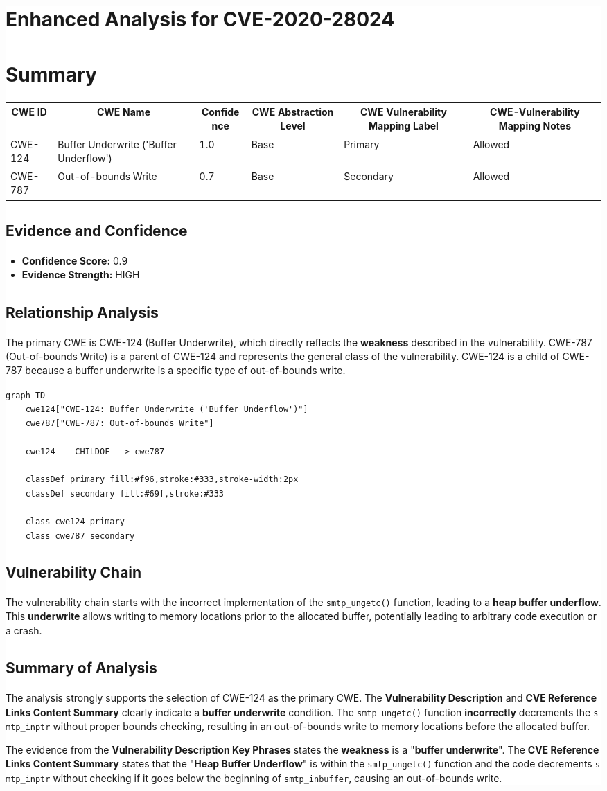 # Enhanced Analysis for CVE-2020-28024

# Summary
| CWE ID  | CWE Name                                         | Confidence | CWE Abstraction Level | CWE Vulnerability Mapping Label | CWE-Vulnerability Mapping Notes |
| ------- | ------------------------------------------------ | ---------- | --------------------- | ------------------------------- | ------------------------------- |
| CWE-124 | Buffer Underwrite ('Buffer Underflow')           | 1.0        | Base                  | Primary                         | Allowed                         |
| CWE-787 | Out-of-bounds Write                                | 0.7       | Base                  | Secondary                       | Allowed                         |

## Evidence and Confidence

*   **Confidence Score:** 0.9
*   **Evidence Strength:** HIGH

## Relationship Analysis
The primary CWE is CWE-124 (Buffer Underwrite), which directly reflects the **weakness** described in the vulnerability. CWE-787 (Out-of-bounds Write) is a parent of CWE-124 and represents the general class of the vulnerability. CWE-124 is a child of CWE-787 because a buffer underwrite is a specific type of out-of-bounds write.

```mermaid
graph TD
    cwe124["CWE-124: Buffer Underwrite ('Buffer Underflow')"]
    cwe787["CWE-787: Out-of-bounds Write"]
    
    cwe124 -- CHILDOF --> cwe787
    
    classDef primary fill:#f96,stroke:#333,stroke-width:2px
    classDef secondary fill:#69f,stroke:#333
    
    class cwe124 primary
    class cwe787 secondary
```

## Vulnerability Chain
The vulnerability chain starts with the incorrect implementation of the `smtp_ungetc()` function, leading to a **heap buffer underflow**. This **underwrite** allows writing to memory locations prior to the allocated buffer, potentially leading to arbitrary code execution or a crash.

## Summary of Analysis
The analysis strongly supports the selection of CWE-124 as the primary CWE. The **Vulnerability Description** and **CVE Reference Links Content Summary** clearly indicate a **buffer underwrite** condition. The `smtp_ungetc()` function **incorrectly** decrements the `smtp_inptr` without proper bounds checking, resulting in an out-of-bounds write to memory locations before the allocated buffer.

The evidence from the **Vulnerability Description Key Phrases** states the **weakness** is a "**buffer underwrite**". The **CVE Reference Links Content Summary** states that the "**Heap Buffer Underflow**" is within the `smtp_ungetc()` function and the code decrements `smtp_inptr` without checking if it goes below the beginning of `smtp_inbuffer`, causing an out-of-bounds write.
